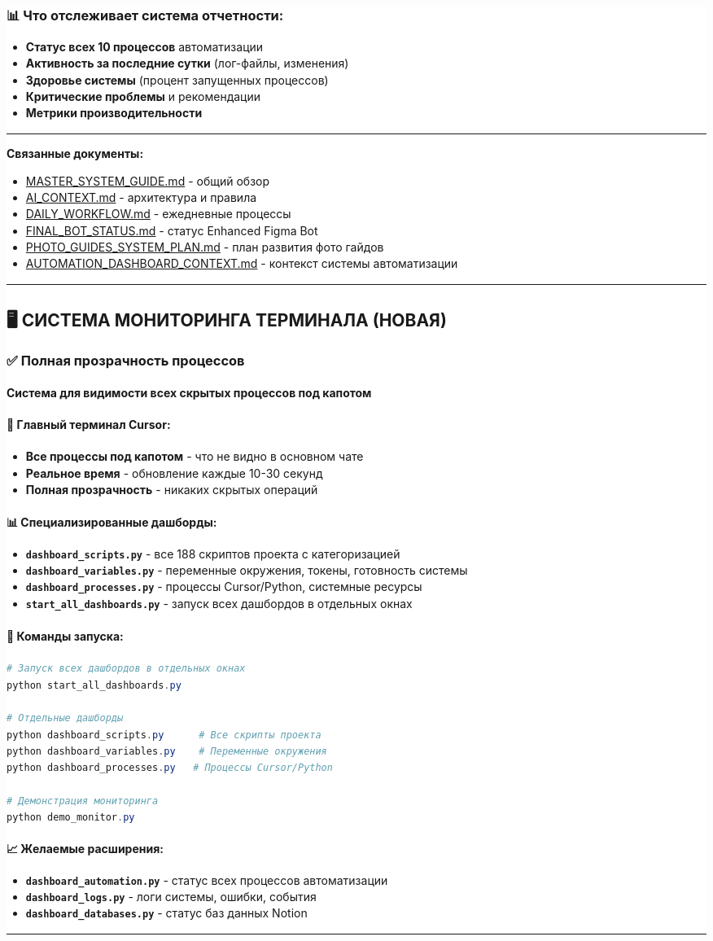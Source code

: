 ### 📊 Что отслеживает система отчетности:
- **Статус всех 10 процессов** автоматизации
- **Активность за последние сутки** (лог-файлы, изменения)
- **Здоровье системы** (процент запущенных процессов)
- **Критические проблемы** и рекомендации
- **Метрики производительности**

---

**Связанные документы:**
- [MASTER_SYSTEM_GUIDE.md](MASTER_SYSTEM_GUIDE.md) - общий обзор
- [AI_CONTEXT.md](AI_CONTEXT.md) - архитектура и правила
- [DAILY_WORKFLOW.md](DAILY_WORKFLOW.md) - ежедневные процессы
- [FINAL_BOT_STATUS.md](../FINAL_BOT_STATUS.md) - статус Enhanced Figma Bot
- [PHOTO_GUIDES_SYSTEM_PLAN.md](../PHOTO_GUIDES_SYSTEM_PLAN.md) - план развития фото гайдов
- [AUTOMATION_DASHBOARD_CONTEXT.md](../AUTOMATION_DASHBOARD_CONTEXT.md) - контекст системы автоматизации

---

## 🖥️ СИСТЕМА МОНИТОРИНГА ТЕРМИНАЛА (НОВАЯ)

### ✅ Полная прозрачность процессов
**Система для видимости всех скрытых процессов под капотом**

#### 🎯 Главный терминал Cursor:
- **Все процессы под капотом** - что не видно в основном чате
- **Реальное время** - обновление каждые 10-30 секунд
- **Полная прозрачность** - никаких скрытых операций

#### 📊 Специализированные дашборды:
- **`dashboard_scripts.py`** - все 188 скриптов проекта с категоризацией
- **`dashboard_variables.py`** - переменные окружения, токены, готовность системы
- **`dashboard_processes.py`** - процессы Cursor/Python, системные ресурсы
- **`start_all_dashboards.py`** - запуск всех дашбордов в отдельных окнах

#### 🔧 Команды запуска:
```powershell
# Запуск всех дашбордов в отдельных окнах
python start_all_dashboards.py

# Отдельные дашборды
python dashboard_scripts.py      # Все скрипты проекта
python dashboard_variables.py    # Переменные окружения  
python dashboard_processes.py   # Процессы Cursor/Python

# Демонстрация мониторинга
python demo_monitor.py
```

#### 📈 Желаемые расширения:
- **`dashboard_automation.py`** - статус всех процессов автоматизации
- **`dashboard_logs.py`** - логи системы, ошибки, события
- **`dashboard_databases.py`** - статус баз данных Notion

---